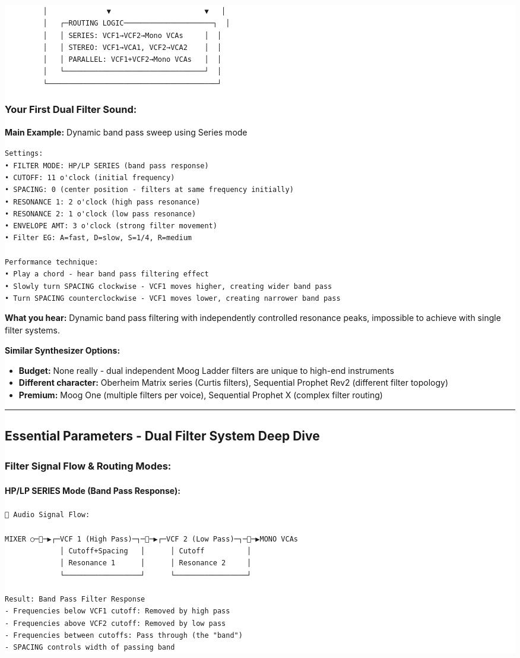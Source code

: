 ```
         │              ▼                      ▼   │
         │   ┌─ROUTING LOGIC─────────────────────┐  │
         │   │ SERIES: VCF1→VCF2→Mono VCAs     │  │
         │   │ STEREO: VCF1→VCA1, VCF2→VCA2    │  │  
         │   │ PARALLEL: VCF1+VCF2→Mono VCAs   │  │
         │   └─────────────────────────────────┘  │
         └────────────────────────────────────────┘
```

### Your First Dual Filter Sound:

**Main Example:** Dynamic band pass sweep using Series mode
```
Settings:
• FILTER MODE: HP/LP SERIES (band pass response)
• CUTOFF: 11 o'clock (initial frequency)
• SPACING: 0 (center position - filters at same frequency initially)
• RESONANCE 1: 2 o'clock (high pass resonance)
• RESONANCE 2: 1 o'clock (low pass resonance)
• ENVELOPE AMT: 3 o'clock (strong filter movement)
• Filter EG: A=fast, D=slow, S=1/4, R=medium

Performance technique:
• Play a chord - hear band pass filtering effect
• Slowly turn SPACING clockwise - VCF1 moves higher, creating wider band pass
• Turn SPACING counterclockwise - VCF1 moves lower, creating narrower band pass
```

**What you hear:** Dynamic band pass filtering with independently controlled resonance peaks, impossible to achieve with single filter systems.

**Similar Synthesizer Options:**
- **Budget:** None really - dual independent Moog Ladder filters are unique to high-end instruments
- **Different character:** Oberheim Matrix series (Curtis filters), Sequential Prophet Rev2 (different filter topology)
- **Premium:** Moog One (multiple filters per voice), Sequential Prophet X (complex filter routing)

---

## Essential Parameters - Dual Filter System Deep Dive

### Filter Signal Flow & Routing Modes:

#### **HP/LP SERIES Mode (Band Pass Response):**
```
🔴 Audio Signal Flow:

MIXER ○─🔴─▶┌─VCF 1 (High Pass)─┐─🔴─▶┌─VCF 2 (Low Pass)─┐─🔴─▶MONO VCAs
             │ Cutoff+Spacing   │      │ Cutoff          │
             │ Resonance 1      │      │ Resonance 2     │  
             └──────────────────┘      └─────────────────┘

Result: Band Pass Filter Response
- Frequencies below VCF1 cutoff: Removed by high pass
- Frequencies above VCF2 cutoff: Removed by low pass
- Frequencies between cutoffs: Pass through (the "band")
- SPACING controls width of passing band
```
